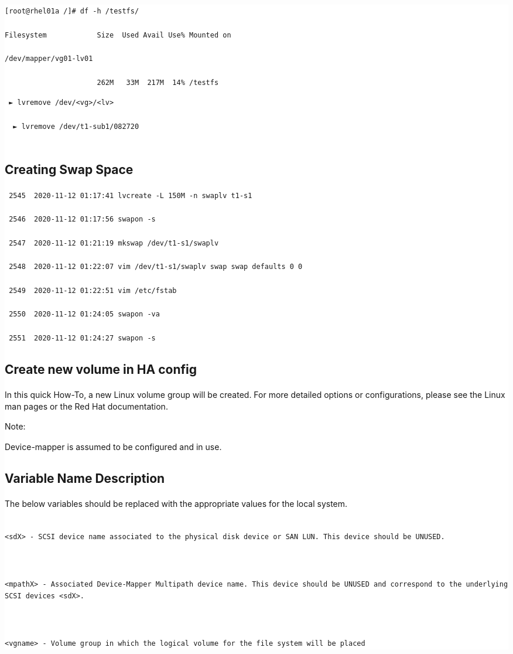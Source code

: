 

~~~~
[root@rhel01a /]# df -h /testfs/

Filesystem            Size  Used Avail Use% Mounted on

/dev/mapper/vg01-lv01

                      262M   33M  217M  14% /testfs
~~~~



  



~~~~
 ► lvremove /dev/<vg>/<lv>

  ► lvremove /dev/t1-sub1/082720
  

~~~~

## Creating Swap Space

~~~~
 2545  2020-11-12 01:17:41 lvcreate -L 150M -n swaplv t1-s1

 2546  2020-11-12 01:17:56 swapon -s

 2547  2020-11-12 01:21:19 mkswap /dev/t1-s1/swaplv

 2548  2020-11-12 01:22:07 vim /dev/t1-s1/swaplv swap swap defaults 0 0

 2549  2020-11-12 01:22:51 vim /etc/fstab

 2550  2020-11-12 01:24:05 swapon -va

 2551  2020-11-12 01:24:27 swapon -s
  ~~~~

## Create new volume in HA config

In this quick How-To, a new Linux volume group will be created. For more detailed options or configurations, please see the Linux man pages or the Red Hat documentation.

Note:

Device-mapper is assumed to be configured and in use.

## Variable Name Description

The below variables should be replaced with the appropriate values for the local system.
~~~~
  
<sdX> - SCSI device name associated to the physical disk device or SAN LUN. This device should be UNUSED.

  

<mpathX> - Associated Device-Mapper Multipath device name. This device should be UNUSED and correspond to the underlying SCSI devices <sdX>.

  

<vgname> - Volume group in which the logical volume for the file system will be placed
~~~~